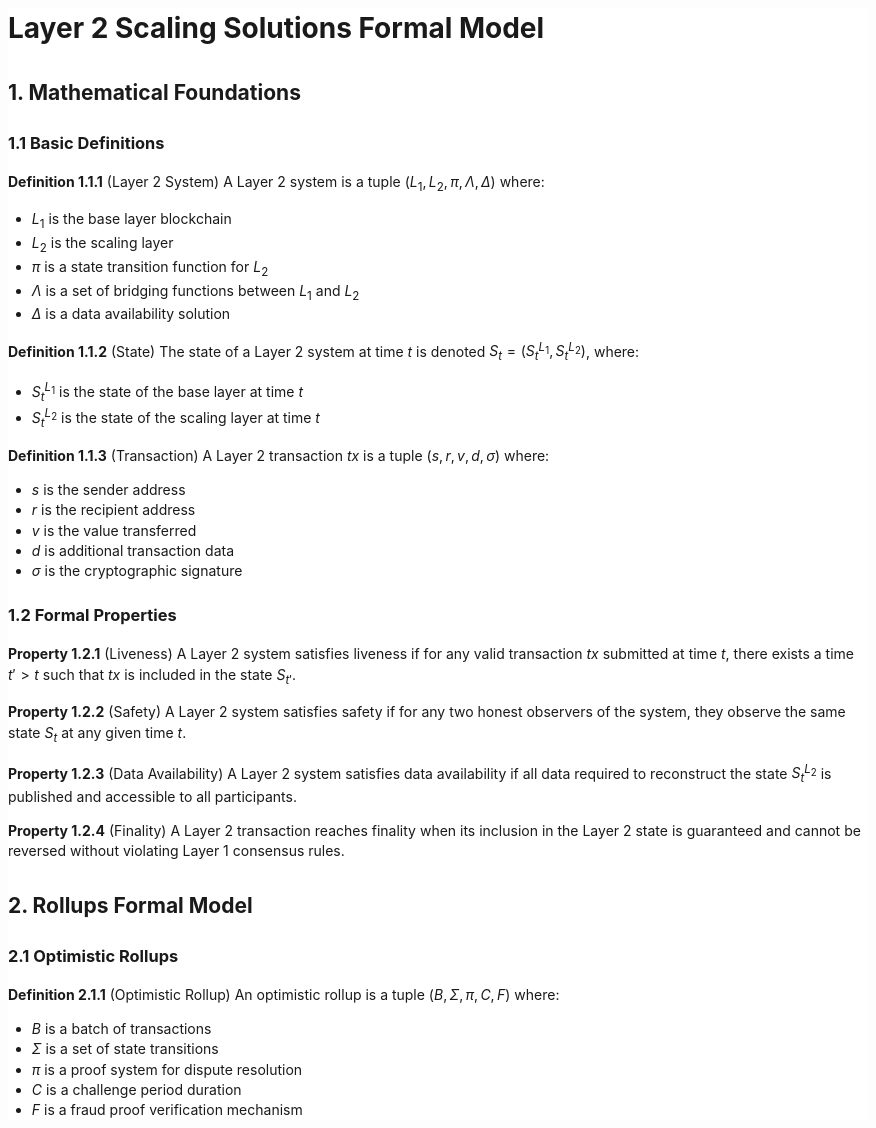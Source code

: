 # Layer 2 Scaling Solutions Formal Model

## 1. Mathematical Foundations

### 1.1 Basic Definitions

**Definition 1.1.1** (Layer 2 System) A Layer 2 system is a tuple $(L_1, L_2, \pi, \Lambda, \Delta)$ where:

- $L_1$ is the base layer blockchain
- $L_2$ is the scaling layer
- $\pi$ is a state transition function for $L_2$
- $\Lambda$ is a set of bridging functions between $L_1$ and $L_2$
- $\Delta$ is a data availability solution

**Definition 1.1.2** (State) The state of a Layer 2 system at time $t$ is denoted $S_t = (S^{L_1}_t, S^{L_2}_t)$, where:

- $S^{L_1}_t$ is the state of the base layer at time $t$
- $S^{L_2}_t$ is the state of the scaling layer at time $t$

**Definition 1.1.3** (Transaction) A Layer 2 transaction $tx$ is a tuple $(s, r, v, d, \sigma)$ where:

- $s$ is the sender address
- $r$ is the recipient address
- $v$ is the value transferred
- $d$ is additional transaction data
- $\sigma$ is the cryptographic signature

### 1.2 Formal Properties

**Property 1.2.1** (Liveness) A Layer 2 system satisfies liveness if for any valid transaction $tx$ submitted at time $t$, there exists a time $t' > t$ such that $tx$ is included in the state $S_{t'}$.

**Property 1.2.2** (Safety) A Layer 2 system satisfies safety if for any two honest observers of the system, they observe the same state $S_t$ at any given time $t$.

**Property 1.2.3** (Data Availability) A Layer 2 system satisfies data availability if all data required to reconstruct the state $S^{L_2}_t$ is published and accessible to all participants.

**Property 1.2.4** (Finality) A Layer 2 transaction reaches finality when its inclusion in the Layer 2 state is guaranteed and cannot be reversed without violating Layer 1 consensus rules.

## 2. Rollups Formal Model

### 2.1 Optimistic Rollups

**Definition 2.1.1** (Optimistic Rollup) An optimistic rollup is a tuple $(B, \Sigma, \pi, C, F)$ where:

- $B$ is a batch of transactions
- $\Sigma$ is a set of state transitions
- $\pi$ is a proof system for dispute resolution
- $C$ is a challenge period duration
- $F$ is a fraud proof verification mechanism
